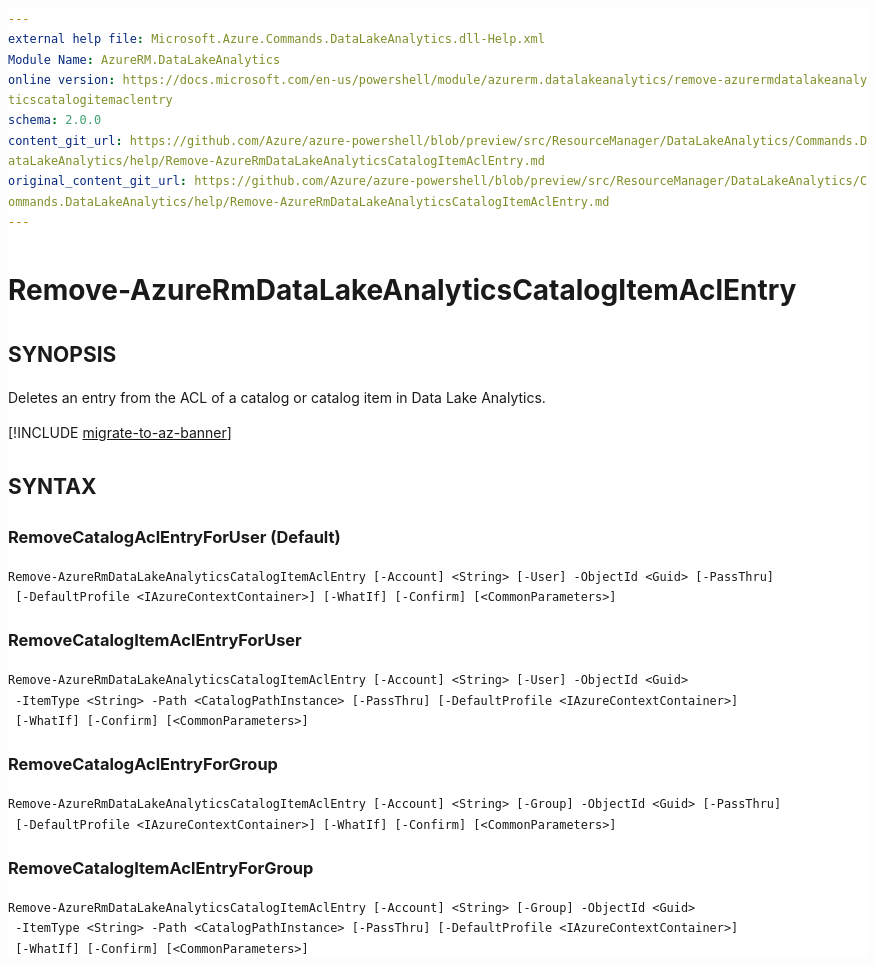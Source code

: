 ```yaml
---
external help file: Microsoft.Azure.Commands.DataLakeAnalytics.dll-Help.xml
Module Name: AzureRM.DataLakeAnalytics
online version: https://docs.microsoft.com/en-us/powershell/module/azurerm.datalakeanalytics/remove-azurermdatalakeanalyticscatalogitemaclentry
schema: 2.0.0
content_git_url: https://github.com/Azure/azure-powershell/blob/preview/src/ResourceManager/DataLakeAnalytics/Commands.DataLakeAnalytics/help/Remove-AzureRmDataLakeAnalyticsCatalogItemAclEntry.md
original_content_git_url: https://github.com/Azure/azure-powershell/blob/preview/src/ResourceManager/DataLakeAnalytics/Commands.DataLakeAnalytics/help/Remove-AzureRmDataLakeAnalyticsCatalogItemAclEntry.md
---
```


# Remove-AzureRmDataLakeAnalyticsCatalogItemAclEntry

## SYNOPSIS
Deletes an entry from the ACL of a catalog or catalog item in Data Lake Analytics.

[!INCLUDE [migrate-to-az-banner](../../includes/migrate-to-az-banner.md)]

## SYNTAX

### RemoveCatalogAclEntryForUser (Default)
```
Remove-AzureRmDataLakeAnalyticsCatalogItemAclEntry [-Account] <String> [-User] -ObjectId <Guid> [-PassThru]
 [-DefaultProfile <IAzureContextContainer>] [-WhatIf] [-Confirm] [<CommonParameters>]
```

### RemoveCatalogItemAclEntryForUser
```
Remove-AzureRmDataLakeAnalyticsCatalogItemAclEntry [-Account] <String> [-User] -ObjectId <Guid>
 -ItemType <String> -Path <CatalogPathInstance> [-PassThru] [-DefaultProfile <IAzureContextContainer>]
 [-WhatIf] [-Confirm] [<CommonParameters>]
```

### RemoveCatalogAclEntryForGroup
```
Remove-AzureRmDataLakeAnalyticsCatalogItemAclEntry [-Account] <String> [-Group] -ObjectId <Guid> [-PassThru]
 [-DefaultProfile <IAzureContextContainer>] [-WhatIf] [-Confirm] [<CommonParameters>]
```

### RemoveCatalogItemAclEntryForGroup
```
Remove-AzureRmDataLakeAnalyticsCatalogItemAclEntry [-Account] <String> [-Group] -ObjectId <Guid>
 -ItemType <String> -Path <CatalogPathInstance> [-PassThru] [-DefaultProfile <IAzureContextContainer>]
 [-WhatIf] [-Confirm] [<CommonParameters>]
```
